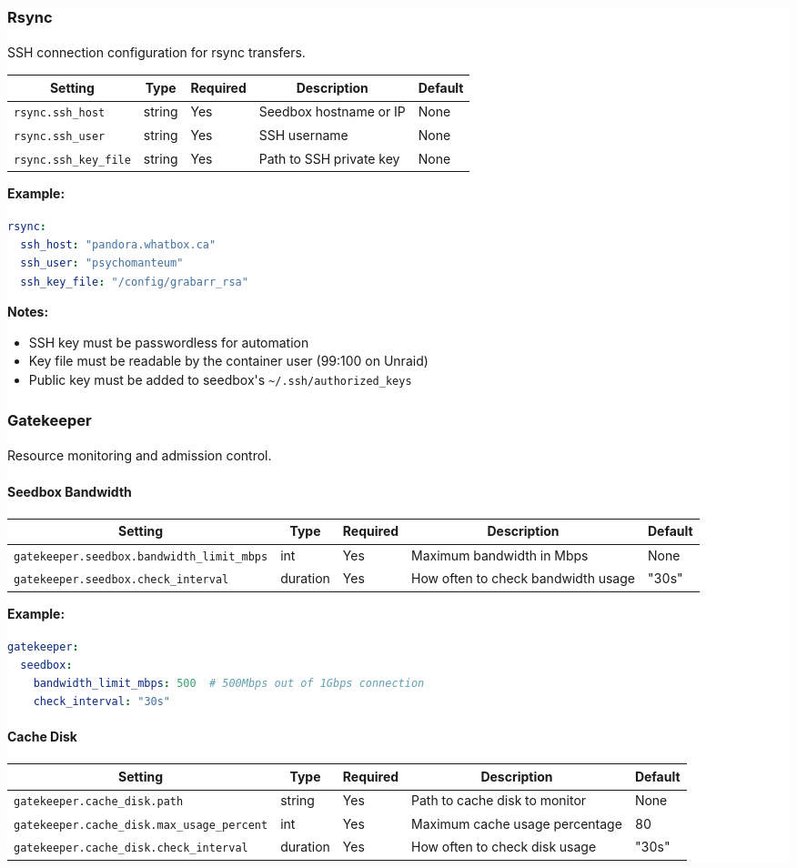 ### Rsync

SSH connection configuration for rsync transfers.

| Setting | Type | Required | Description | Default |
|---------|------|----------|-------------|---------|
| `rsync.ssh_host` | string | Yes | Seedbox hostname or IP | None |
| `rsync.ssh_user` | string | Yes | SSH username | None |
| `rsync.ssh_key_file` | string | Yes | Path to SSH private key | None |

**Example:**

```yaml
rsync:
  ssh_host: "pandora.whatbox.ca"
  ssh_user: "psychomanteum"
  ssh_key_file: "/config/grabarr_rsa"
```

**Notes:**
- SSH key must be passwordless for automation
- Key file must be readable by the container user (99:100 on Unraid)
- Public key must be added to seedbox's `~/.ssh/authorized_keys`

### Gatekeeper

Resource monitoring and admission control.

#### Seedbox Bandwidth

| Setting | Type | Required | Description | Default |
|---------|------|----------|-------------|---------|
| `gatekeeper.seedbox.bandwidth_limit_mbps` | int | Yes | Maximum bandwidth in Mbps | None |
| `gatekeeper.seedbox.check_interval` | duration | Yes | How often to check bandwidth usage | "30s" |

**Example:**

```yaml
gatekeeper:
  seedbox:
    bandwidth_limit_mbps: 500  # 500Mbps out of 1Gbps connection
    check_interval: "30s"
```

#### Cache Disk

| Setting | Type | Required | Description | Default |
|---------|------|----------|-------------|---------|
| `gatekeeper.cache_disk.path` | string | Yes | Path to cache disk to monitor | None |
| `gatekeeper.cache_disk.max_usage_percent` | int | Yes | Maximum cache usage percentage | 80 |
| `gatekeeper.cache_disk.check_interval` | duration | Yes | How often to check disk usage | "30s" |
